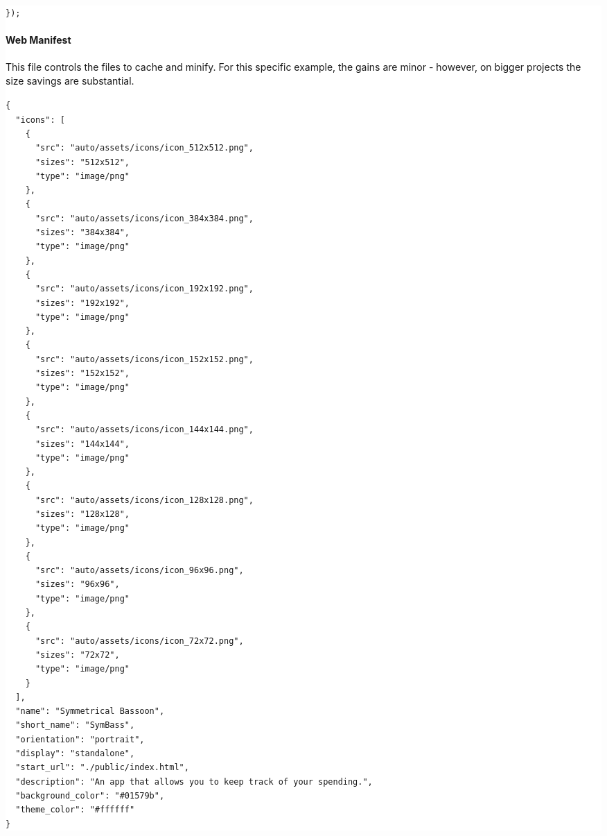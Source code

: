 ```
});
```

#### Web Manifest
This file controls the files to cache and minify. For this specific example, the gains are minor - however, on bigger projects the size savings are substantial.
```
{
  "icons": [
    {
      "src": "auto/assets/icons/icon_512x512.png",
      "sizes": "512x512",
      "type": "image/png"
    },
    {
      "src": "auto/assets/icons/icon_384x384.png",
      "sizes": "384x384",
      "type": "image/png"
    },
    {
      "src": "auto/assets/icons/icon_192x192.png",
      "sizes": "192x192",
      "type": "image/png"
    },
    {
      "src": "auto/assets/icons/icon_152x152.png",
      "sizes": "152x152",
      "type": "image/png"
    },
    {
      "src": "auto/assets/icons/icon_144x144.png",
      "sizes": "144x144",
      "type": "image/png"
    },
    {
      "src": "auto/assets/icons/icon_128x128.png",
      "sizes": "128x128",
      "type": "image/png"
    },
    {
      "src": "auto/assets/icons/icon_96x96.png",
      "sizes": "96x96",
      "type": "image/png"
    },
    {
      "src": "auto/assets/icons/icon_72x72.png",
      "sizes": "72x72",
      "type": "image/png"
    }
  ],
  "name": "Symmetrical Bassoon",
  "short_name": "SymBass",
  "orientation": "portrait",
  "display": "standalone",
  "start_url": "./public/index.html",
  "description": "An app that allows you to keep track of your spending.",
  "background_color": "#01579b",
  "theme_color": "#ffffff"
}
```
